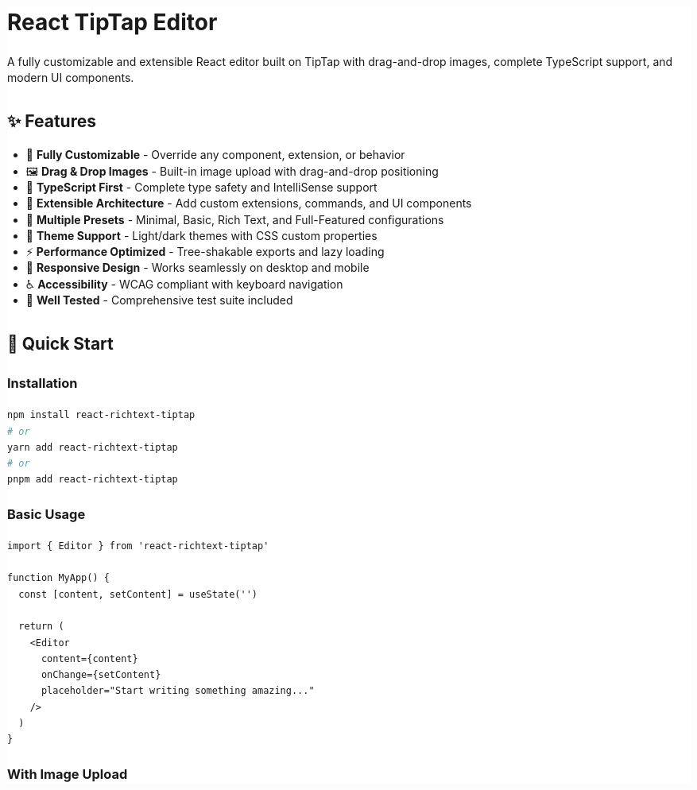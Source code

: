 # React TipTap Editor

A fully customizable and extensible React editor built on TipTap with drag-and-drop images, complete TypeScript support, and modern UI components.

## ✨ Features

- 🎨 **Fully Customizable** - Override any component, extension, or behavior
- 🖼️ **Drag & Drop Images** - Built-in image upload with drag-and-drop positioning
- 🔧 **TypeScript First** - Complete type safety and IntelliSense support
- 🧩 **Extensible Architecture** - Add custom extensions, commands, and UI components
- 🎯 **Multiple Presets** - Minimal, Basic, Rich Text, and Full-Featured configurations
- 🎨 **Theme Support** - Light/dark themes with CSS custom properties
- ⚡ **Performance Optimized** - Tree-shakable exports and lazy loading
- 📱 **Responsive Design** - Works seamlessly on desktop and mobile
- ♿ **Accessibility** - WCAG compliant with keyboard navigation
- 🧪 **Well Tested** - Comprehensive test suite included

## 🚀 Quick Start

### Installation

```bash
npm install react-richtext-tiptap
# or
yarn add react-richtext-tiptap
# or
pnpm add react-richtext-tiptap
```

### Basic Usage

```tsx
import { Editor } from 'react-richtext-tiptap'

function MyApp() {
  const [content, setContent] = useState('')

  return (
    <Editor
      content={content}
      onChange={setContent}
      placeholder="Start writing something amazing..."
    />
  )
}
```

### With Image Upload
